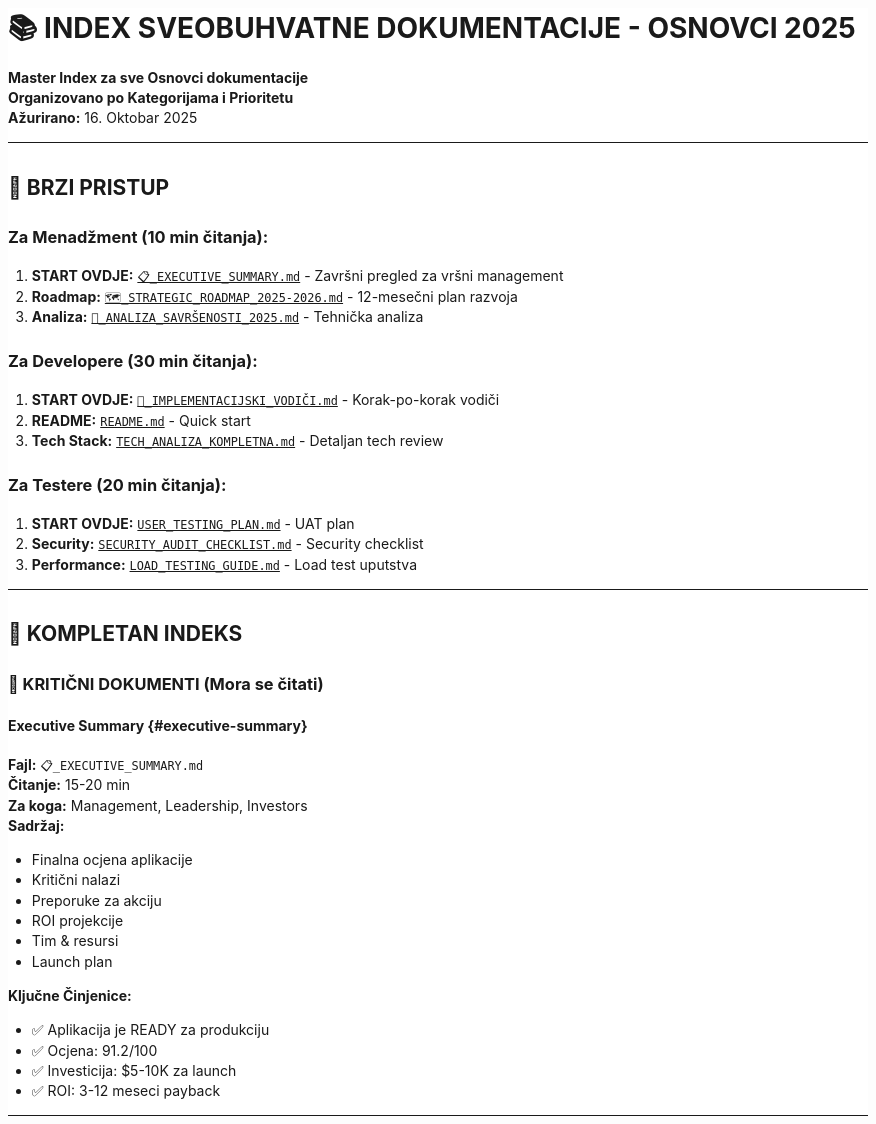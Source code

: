 # 📚 INDEX SVEOBUHVATNE DOKUMENTACIJE - OSNOVCI 2025

**Master Index za sve Osnovci dokumentacije**  
**Organizovano po Kategorijama i Prioritetu**  
**Ažurirano:** 16. Oktobar 2025

---

## 🎯 BRZI PRISTUP

### Za Menadžment (10 min čitanja):
1. **START OVDJE:** [`📋_EXECUTIVE_SUMMARY.md`](#executive-summary) - Završni pregled za vršni management
2. **Roadmap:** [`🗺️_STRATEGIC_ROADMAP_2025-2026.md`](#strategic-roadmap) - 12-mesečni plan razvoja
3. **Analiza:** [`🔬_ANALIZA_SAVRŠENOSTI_2025.md`](#analiza-savršenosti) - Tehnička analiza

### Za Developere (30 min čitanja):
1. **START OVDJE:** [`🔧_IMPLEMENTACIJSKI_VODIČI.md`](#implementacijski-vodiči) - Korak-po-korak vodiči
2. **README:** [`README.md`](#readme) - Quick start
3. **Tech Stack:** [`TECH_ANALIZA_KOMPLETNA.md`](#tech-analiza) - Detaljan tech review

### Za Testere (20 min čitanja):
1. **START OVDJE:** [`USER_TESTING_PLAN.md`](#user-testing-plan) - UAT plan
2. **Security:** [`SECURITY_AUDIT_CHECKLIST.md`](#security-audit) - Security checklist
3. **Performance:** [`LOAD_TESTING_GUIDE.md`](#load-testing) - Load test uputstva

---

## 📖 KOMPLETAN INDEKS

### 🔴 KRITIČNI DOKUMENTI (Mora se čitati)

#### Executive Summary {#executive-summary}
**Fajl:** `📋_EXECUTIVE_SUMMARY.md`  
**Čitanje:** 15-20 min  
**Za koga:** Management, Leadership, Investors  
**Sadržaj:**
- Finalna ocjena aplikacije
- Kritični nalazi
- Preporuke za akciju
- ROI projekcije
- Tim & resursi
- Launch plan

**Ključne Činjеnice:**
- ✅ Aplikacija je READY za produkciju
- ✅ Ocjena: 91.2/100
- ✅ Investicija: $5-10K za launch
- ✅ ROI: 3-12 meseci payback

---